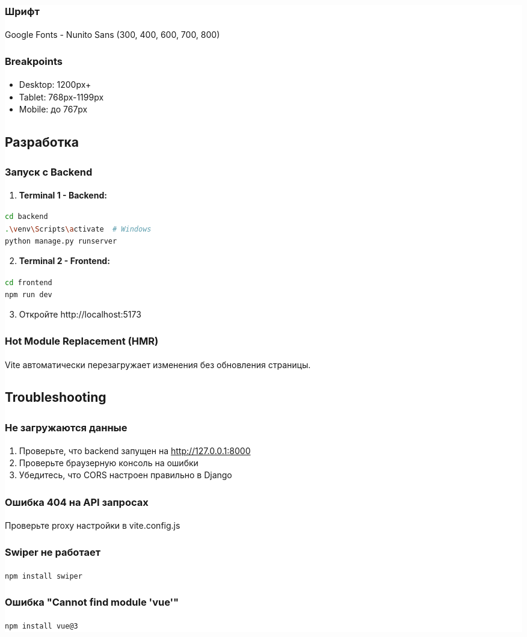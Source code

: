 ### Шрифт
Google Fonts - Nunito Sans (300, 400, 600, 700, 800)

### Breakpoints
- Desktop: 1200px+
- Tablet: 768px-1199px
- Mobile: до 767px

## Разработка

### Запуск с Backend

1. **Terminal 1 - Backend:**
```bash
cd backend
.\venv\Scripts\activate  # Windows
python manage.py runserver
```

2. **Terminal 2 - Frontend:**
```bash
cd frontend
npm run dev
```

3. Откройте http://localhost:5173

### Hot Module Replacement (HMR)

Vite автоматически перезагружает изменения без обновления страницы.

## Troubleshooting

### Не загружаются данные

1. Проверьте, что backend запущен на http://127.0.0.1:8000
2. Проверьте браузерную консоль на ошибки
3. Убедитесь, что CORS настроен правильно в Django

### Ошибка 404 на API запросах

Проверьте proxy настройки в vite.config.js

### Swiper не работает

```bash
npm install swiper
```

### Ошибка "Cannot find module 'vue'"

```bash
npm install vue@3
```
